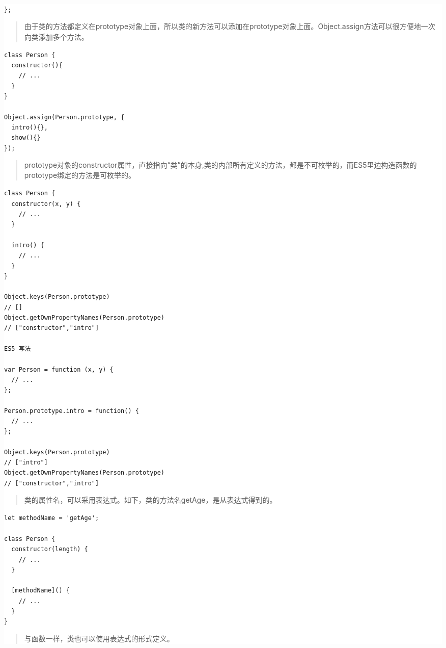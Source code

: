 ~~~~
};
~~~~

> 由于类的方法都定义在prototype对象上面，所以类的新方法可以添加在prototype对象上面。Object.assign方法可以很方便地一次向类添加多个方法。

~~~~
class Person {
  constructor(){
    // ...
  }
}

Object.assign(Person.prototype, {
  intro(){},
  show(){}
});
~~~~
> prototype对象的constructor属性，直接指向“类”的本身,类的内部所有定义的方法，都是不可枚举的，而ES5里边构造函数的prototype绑定的方法是可枚举的。
~~~~
class Person {
  constructor(x, y) {
    // ...
  }

  intro() {
    // ...
  }
}

Object.keys(Person.prototype)
// []
Object.getOwnPropertyNames(Person.prototype)
// ["constructor","intro"]

ES5 写法

var Person = function (x, y) {
  // ...
};

Person.prototype.intro = function() {
  // ...
};

Object.keys(Person.prototype)
// ["intro"]
Object.getOwnPropertyNames(Person.prototype)
// ["constructor","intro"]
~~~~

> 类的属性名，可以采用表达式。如下，类的方法名getAge，是从表达式得到的。

~~~~
let methodName = 'getAge';

class Person {
  constructor(length) {
    // ...
  }

  [methodName]() {
    // ...
  }
}
~~~~
> 与函数一样，类也可以使用表达式的形式定义。